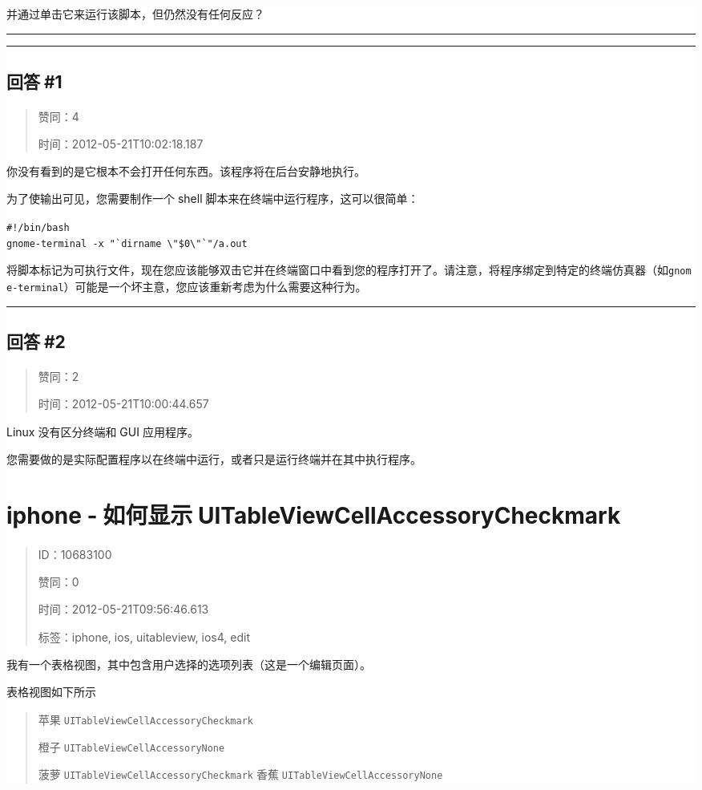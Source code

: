 并通过单击它来运行该脚本，但仍然没有任何反应？

* * *

* * *

## 回答 #1

> 赞同：4
> 
> 时间：2012-05-21T10:02:18.187

你没有看到的是它根本不会打开任何东西。该程序将在后台安静地执行。

为了使输出可见，您需要制作一个 shell 脚本来在终端中运行程序，这可以很简单：

```
#!/bin/bash
gnome-terminal -x "`dirname \"$0\"`"/a.out 
```

将脚本标记为可执行文件，现在您应该能够双击它并在终端窗口中看到您的程序打开了。请注意，将程序绑定到特定的终端仿真器（如`gnome-terminal`）可能是一个坏主意，您应该重新考虑为什么需要这种行为。

* * *

## 回答 #2

> 赞同：2
> 
> 时间：2012-05-21T10:00:44.657

Linux 没有区分终端和 GUI 应用程序。

您需要做的是实际配置程序以在终端中运行，或者只是运行终端并在其中执行程序。

# iphone - 如何显示 UITableViewCellAccessoryCheckmark

> ID：10683100
> 
> 赞同：0
> 
> 时间：2012-05-21T09:56:46.613
> 
> 标签：iphone, ios, uitableview, ios4, edit

我有一个表格视图，其中包含用户选择的选项列表（这是一个编辑页面）。

表格视图如下所示

> 苹果 `UITableViewCellAccessoryCheckmark`
> 
> 橙子 `UITableViewCellAccessoryNone`
> 
> 菠萝 `UITableViewCellAccessoryCheckmark` 香蕉
> `UITableViewCellAccessoryNone`
